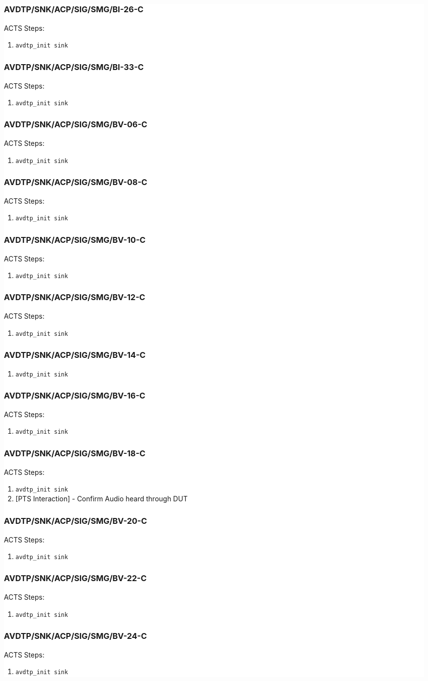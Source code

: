 ### AVDTP/SNK/ACP/SIG/SMG/BI-26-C
ACTS Steps:
1. `avdtp_init sink`

### AVDTP/SNK/ACP/SIG/SMG/BI-33-C
ACTS Steps:
1. `avdtp_init sink`

### AVDTP/SNK/ACP/SIG/SMG/BV-06-C
ACTS Steps:
1. `avdtp_init sink`

### AVDTP/SNK/ACP/SIG/SMG/BV-08-C
ACTS Steps:
1. `avdtp_init sink`

### AVDTP/SNK/ACP/SIG/SMG/BV-10-C
ACTS Steps:
1. `avdtp_init sink`

### AVDTP/SNK/ACP/SIG/SMG/BV-12-C
ACTS Steps:
1. `avdtp_init sink`

### AVDTP/SNK/ACP/SIG/SMG/BV-14-C
1. `avdtp_init sink`

### AVDTP/SNK/ACP/SIG/SMG/BV-16-C
ACTS Steps:
1. `avdtp_init sink`

### AVDTP/SNK/ACP/SIG/SMG/BV-18-C
ACTS Steps:
1. `avdtp_init sink`
2. [PTS Interaction] - Confirm Audio heard through DUT

### AVDTP/SNK/ACP/SIG/SMG/BV-20-C
ACTS Steps:
1. `avdtp_init sink`

### AVDTP/SNK/ACP/SIG/SMG/BV-22-C
ACTS Steps:
1. `avdtp_init sink`

### AVDTP/SNK/ACP/SIG/SMG/BV-24-C
ACTS Steps:
1. `avdtp_init sink`
